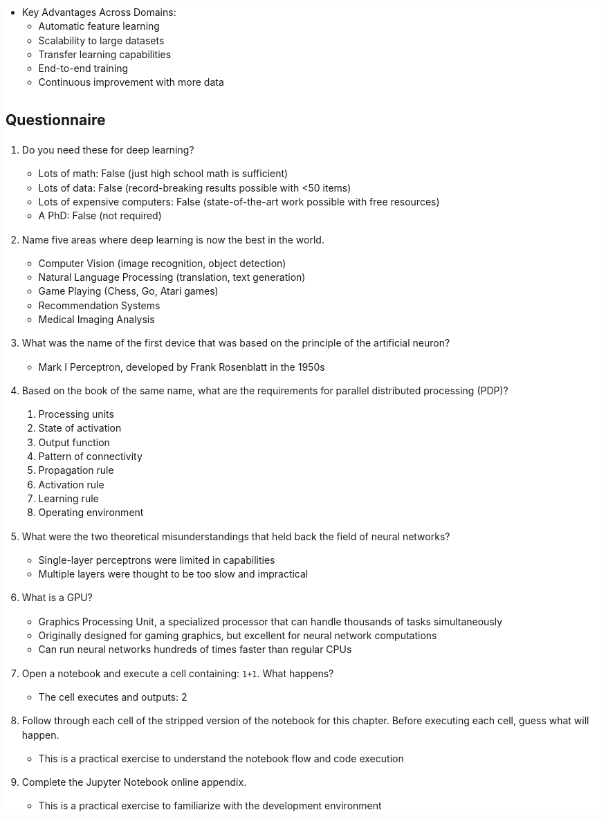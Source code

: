 - Key Advantages Across Domains:
  - Automatic feature learning
  - Scalability to large datasets
  - Transfer learning capabilities
  - End-to-end training
  - Continuous improvement with more data

## Questionnaire

1. Do you need these for deep learning?
   - Lots of math: False (just high school math is sufficient)
   - Lots of data: False (record-breaking results possible with <50 items)
   - Lots of expensive computers: False (state-of-the-art work possible with free resources)
   - A PhD: False (not required)

2. Name five areas where deep learning is now the best in the world.
   - Computer Vision (image recognition, object detection)
   - Natural Language Processing (translation, text generation)
   - Game Playing (Chess, Go, Atari games)
   - Recommendation Systems
   - Medical Imaging Analysis

3. What was the name of the first device that was based on the principle of the artificial neuron?
   - Mark I Perceptron, developed by Frank Rosenblatt in the 1950s

4. Based on the book of the same name, what are the requirements for parallel distributed processing (PDP)?
   1. Processing units
   2. State of activation
   3. Output function
   4. Pattern of connectivity
   5. Propagation rule
   6. Activation rule
   7. Learning rule
   8. Operating environment

5. What were the two theoretical misunderstandings that held back the field of neural networks?
   - Single-layer perceptrons were limited in capabilities
   - Multiple layers were thought to be too slow and impractical

6. What is a GPU?
   - Graphics Processing Unit, a specialized processor that can handle thousands of tasks simultaneously
   - Originally designed for gaming graphics, but excellent for neural network computations
   - Can run neural networks hundreds of times faster than regular CPUs

7. Open a notebook and execute a cell containing: `1+1`. What happens?
   - The cell executes and outputs: 2

8. Follow through each cell of the stripped version of the notebook for this chapter. Before executing each cell, guess what will happen.
   - This is a practical exercise to understand the notebook flow and code execution

9. Complete the Jupyter Notebook online appendix.
   - This is a practical exercise to familiarize with the development environment

